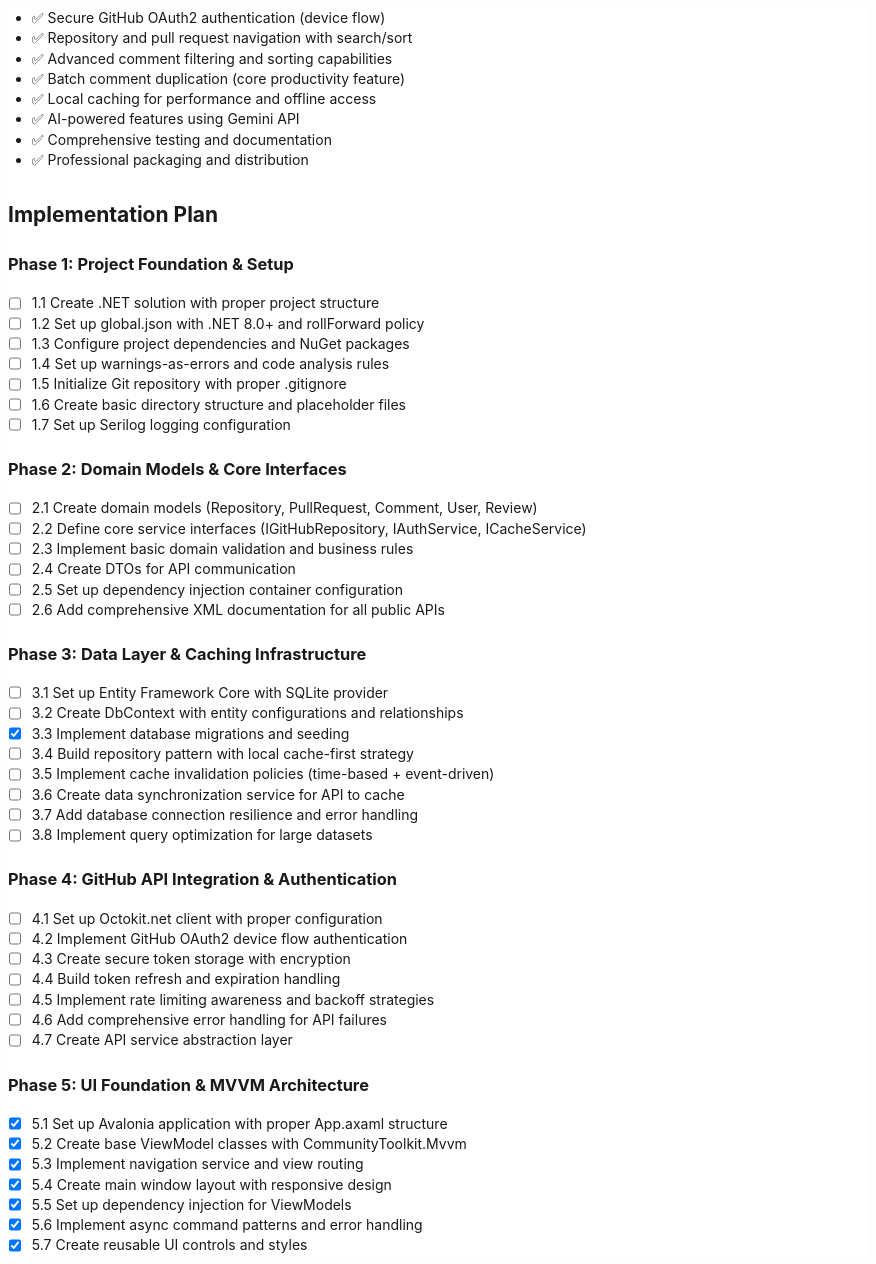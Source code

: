 - ✅ Secure GitHub OAuth2 authentication (device flow)
- ✅ Repository and pull request navigation with search/sort
- ✅ Advanced comment filtering and sorting capabilities  
- ✅ Batch comment duplication (core productivity feature)
- ✅ Local caching for performance and offline access
- ✅ AI-powered features using Gemini API
- ✅ Comprehensive testing and documentation
- ✅ Professional packaging and distribution

## Implementation Plan

### Phase 1: Project Foundation & Setup
- [ ] 1.1 Create .NET solution with proper project structure
- [ ] 1.2 Set up global.json with .NET 8.0+ and rollForward policy
- [ ] 1.3 Configure project dependencies and NuGet packages
- [ ] 1.4 Set up warnings-as-errors and code analysis rules
- [ ] 1.5 Initialize Git repository with proper .gitignore
- [ ] 1.6 Create basic directory structure and placeholder files
- [ ] 1.7 Set up Serilog logging configuration

### Phase 2: Domain Models & Core Interfaces  
- [ ] 2.1 Create domain models (Repository, PullRequest, Comment, User, Review)
- [ ] 2.2 Define core service interfaces (IGitHubRepository, IAuthService, ICacheService)
- [ ] 2.3 Implement basic domain validation and business rules
- [ ] 2.4 Create DTOs for API communication
- [ ] 2.5 Set up dependency injection container configuration
- [ ] 2.6 Add comprehensive XML documentation for all public APIs

### Phase 3: Data Layer & Caching Infrastructure
- [ ] 3.1 Set up Entity Framework Core with SQLite provider
- [ ] 3.2 Create DbContext with entity configurations and relationships
- [x] 3.3 Implement database migrations and seeding
- [ ] 3.4 Build repository pattern with local cache-first strategy
- [ ] 3.5 Implement cache invalidation policies (time-based + event-driven)
- [ ] 3.6 Create data synchronization service for API to cache
- [ ] 3.7 Add database connection resilience and error handling
- [ ] 3.8 Implement query optimization for large datasets

### Phase 4: GitHub API Integration & Authentication
- [ ] 4.1 Set up Octokit.net client with proper configuration
- [ ] 4.2 Implement GitHub OAuth2 device flow authentication
- [ ] 4.3 Create secure token storage with encryption
- [ ] 4.4 Build token refresh and expiration handling
- [ ] 4.5 Implement rate limiting awareness and backoff strategies
- [ ] 4.6 Add comprehensive error handling for API failures
- [ ] 4.7 Create API service abstraction layer

### Phase 5: UI Foundation & MVVM Architecture
- [x] 5.1 Set up Avalonia application with proper App.axaml structure
- [x] 5.2 Create base ViewModel classes with CommunityToolkit.Mvvm
- [x] 5.3 Implement navigation service and view routing
- [x] 5.4 Create main window layout with responsive design
- [x] 5.5 Set up dependency injection for ViewModels
- [x] 5.6 Implement async command patterns and error handling
- [x] 5.7 Create reusable UI controls and styles
